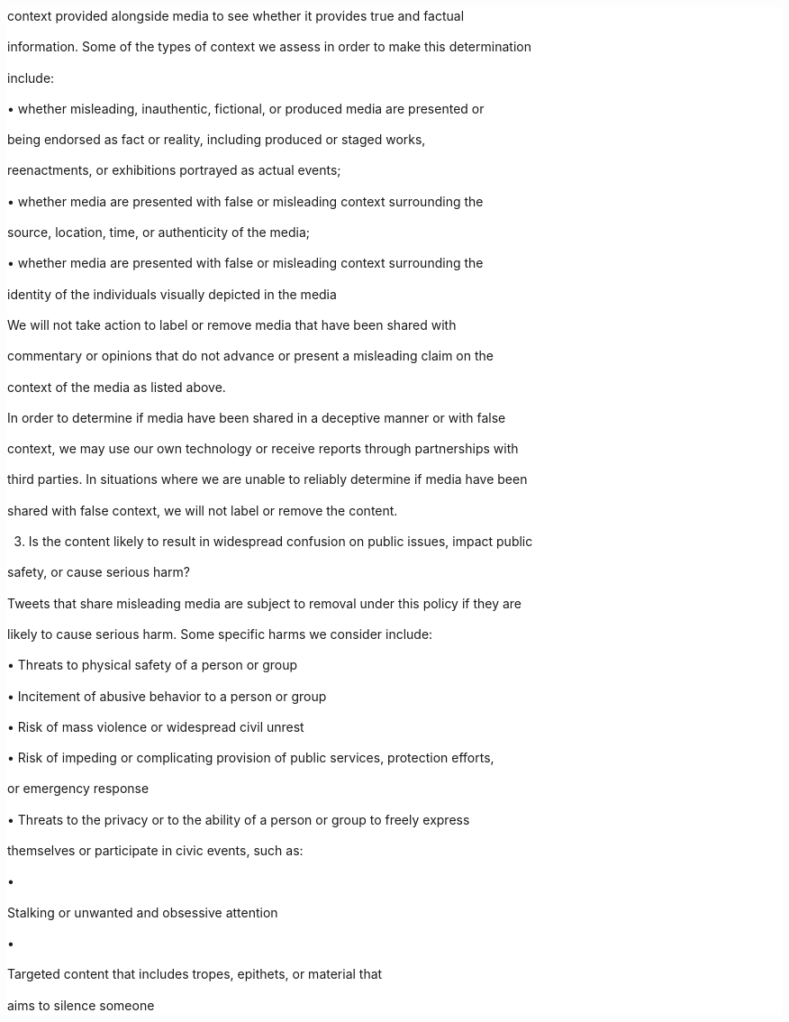 context provided alongside media to see whether it provides true and factual 

information. Some of the types of context we assess in order to make this determination 

include: 

• whether misleading, inauthentic, fictional, or produced media are presented or 

being endorsed as fact or reality, including produced or staged works, 

reenactments, or exhibitions portrayed as actual events; 

• whether media are presented with false or misleading context surrounding the 

source, location, time, or authenticity of the media; 

• whether media are presented with false or misleading context surrounding the 

identity of the individuals visually depicted in the media 

We will not take action to label or remove media that have been shared with 

commentary or opinions that do not advance or present a misleading claim on the 

context of the media as listed above. 

In order to determine if media have been shared in a deceptive manner or with false 

context, we may use our own technology or receive reports through partnerships with 

third parties. In situations where we are unable to reliably determine if media have been 

shared with false context, we will not label or remove the content. 

3. Is the content likely to result in widespread confusion on public issues, impact public 

safety, or cause serious harm? 

Tweets that share misleading media are subject to removal under this policy if they are 

likely to cause serious harm. Some specific harms we consider include: 

• Threats to physical safety of a person or group 

• Incitement of abusive behavior to a person or group 

• Risk of mass violence or widespread civil unrest 

• Risk of impeding or complicating provision of public services, protection efforts, 

or emergency response 

• Threats to the privacy or to the ability of a person or group to freely express 

themselves or participate in civic events, such as: 

• 

Stalking or unwanted and obsessive attention 

• 

Targeted content that includes tropes, epithets, or material that 

aims to silence someone 
